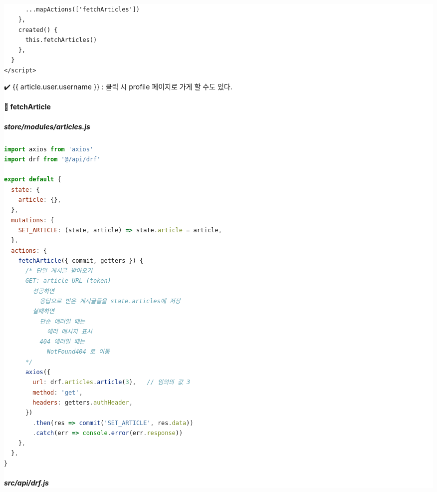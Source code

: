 ```vue
      ...mapActions(['fetchArticles'])
    },
    created() {
      this.fetchArticles()
    },
  }
</script>
```

:heavy_check_mark: {{ article.user.username }} : 클릭 시 profile 페이지로 가게 할 수도 있다.



#### 🎯 fetchArticle

##### store/modules/articles.js

```js
import axios from 'axios'
import drf from '@/api/drf'

export default {
  state: {
    article: {},
  },    
  mutations: {
    SET_ARTICLE: (state, article) => state.article = article,
  },
  actions: {
    fetchArticle({ commit, getters }) {
      /* 단일 게시글 받아오기
      GET: article URL (token)
        성공하면
          응답으로 받은 게시글들을 state.articles에 저장
        실패하면
          단순 에러일 때는
            에러 메시지 표시
          404 에러일 때는
            NotFound404 로 이동
      */
      axios({
        url: drf.articles.article(3),	// 임의의 값 3
        method: 'get',
        headers: getters.authHeader,
      })
        .then(res => commit('SET_ARTICLE', res.data))
        .catch(err => console.error(err.response))
    },
  },
}
```

##### src/api/drf.js
